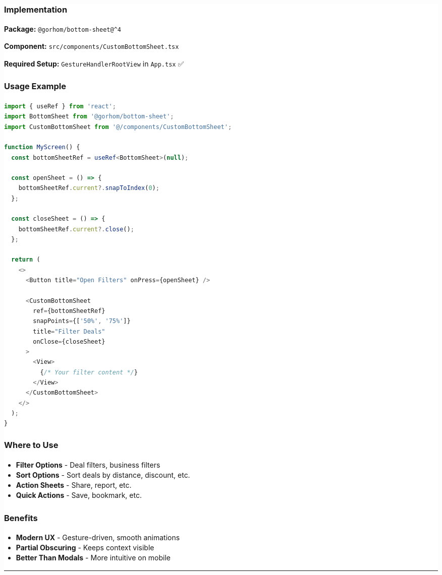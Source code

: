 ### Implementation

**Package:** `@gorhom/bottom-sheet@^4`

**Component:** `src/components/CustomBottomSheet.tsx`

**Required Setup:** `GestureHandlerRootView` in `App.tsx` ✅

### Usage Example

```typescript
import { useRef } from 'react';
import BottomSheet from '@gorhom/bottom-sheet';
import CustomBottomSheet from '@/components/CustomBottomSheet';

function MyScreen() {
  const bottomSheetRef = useRef<BottomSheet>(null);

  const openSheet = () => {
    bottomSheetRef.current?.snapToIndex(0);
  };

  const closeSheet = () => {
    bottomSheetRef.current?.close();
  };

  return (
    <>
      <Button title="Open Filters" onPress={openSheet} />

      <CustomBottomSheet
        ref={bottomSheetRef}
        snapPoints={['50%', '75%']}
        title="Filter Deals"
        onClose={closeSheet}
      >
        <View>
          {/* Your filter content */}
        </View>
      </CustomBottomSheet>
    </>
  );
}
```

### Where to Use

- **Filter Options** - Deal filters, business filters
- **Sort Options** - Sort deals by distance, discount, etc.
- **Action Sheets** - Share, report, etc.
- **Quick Actions** - Save, bookmark, etc.

### Benefits
- **Modern UX** - Gesture-driven, smooth animations
- **Partial Obscuring** - Keeps context visible
- **Better Than Modals** - More intuitive on mobile

---